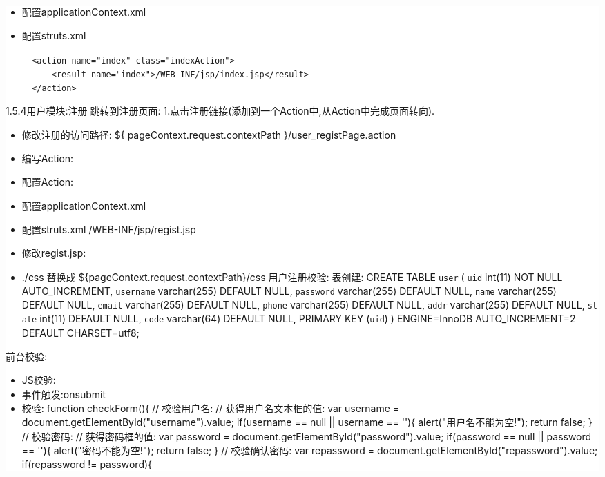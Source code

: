 * 配置applicationContext.xml

	<bean id="indexAction" class="cn.itcast.shop.index.action.IndexAction" scope="prototype">
	
	</bean>
* 配置struts.xml

		<action name="index" class="indexAction">
			<result name="index">/WEB-INF/jsp/index.jsp</result>
		</action>
1.5.4用户模块:注册
跳转到注册页面:
1.点击注册链接(添加到一个Action中,从Action中完成页面转向).
* 修改注册的访问路径:
${ pageContext.request.contextPath }/user_registPage.action
* 编写Action:
* 配置Action:
* 配置applicationContext.xml
	<!-- 用户模块的Action -->
	<bean id="userAction" class="cn.itcast.shop.user.action.UserAction" scope="prototype">
	
	</bean>
* 配置struts.xml
		<!-- 配置用户模块的Action -->
		<action name="user_*" class="userAction" method="{1}">
			<result name="registPage">/WEB-INF/jsp/regist.jsp</result>
		</action>
* 修改regist.jsp:
* ./css 替换成 ${pageContext.request.contextPath}/css
用户注册校验:
表创建:
CREATE TABLE `user` (
  `uid` int(11) NOT NULL AUTO_INCREMENT,
  `username` varchar(255) DEFAULT NULL,
  `password` varchar(255) DEFAULT NULL,
  `name` varchar(255) DEFAULT NULL,
  `email` varchar(255) DEFAULT NULL,
  `phone` varchar(255) DEFAULT NULL,
  `addr` varchar(255) DEFAULT NULL,
  `state` int(11) DEFAULT NULL,
  `code` varchar(64) DEFAULT NULL,
  PRIMARY KEY (`uid`)
) ENGINE=InnoDB AUTO_INCREMENT=2 DEFAULT CHARSET=utf8;

前台校验:
* JS校验:
* 事件触发:onsubmit
* 校验:
	function checkForm(){
		// 校验用户名:
		// 获得用户名文本框的值:
		var username = document.getElementById("username").value;
		if(username == null || username == ''){
			alert("用户名不能为空!");
			return false;
		}
		// 校验密码:
		// 获得密码框的值:
		var password = document.getElementById("password").value;
		if(password == null || password == ''){
			alert("密码不能为空!");
			return false;
		}
		// 校验确认密码:
		var repassword = document.getElementById("repassword").value;
		if(repassword != password){